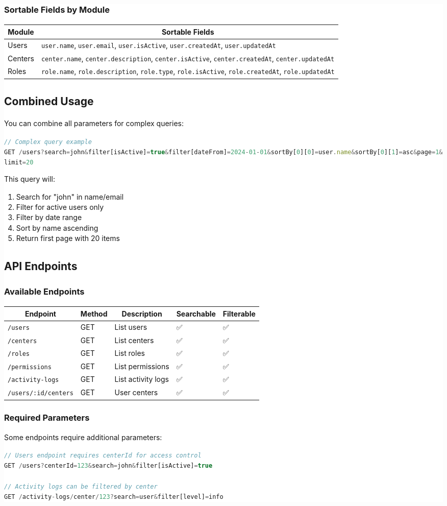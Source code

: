 ### Sortable Fields by Module

| Module  | Sortable Fields                                                                                   |
| ------- | ------------------------------------------------------------------------------------------------- |
| Users   | `user.name`, `user.email`, `user.isActive`, `user.createdAt`, `user.updatedAt`                    |
| Centers | `center.name`, `center.description`, `center.isActive`, `center.createdAt`, `center.updatedAt`    |
| Roles   | `role.name`, `role.description`, `role.type`, `role.isActive`, `role.createdAt`, `role.updatedAt` |

## Combined Usage

You can combine all parameters for complex queries:

```javascript
// Complex query example
GET /users?search=john&filter[isActive]=true&filter[dateFrom]=2024-01-01&sortBy[0][0]=user.name&sortBy[0][1]=asc&page=1&limit=20
```

This query will:

1. Search for "john" in name/email
2. Filter for active users only
3. Filter by date range
4. Sort by name ascending
5. Return first page with 20 items

## API Endpoints

### Available Endpoints

| Endpoint             | Method | Description        | Searchable | Filterable |
| -------------------- | ------ | ------------------ | ---------- | ---------- |
| `/users`             | GET    | List users         | ✅         | ✅         |
| `/centers`           | GET    | List centers       | ✅         | ✅         |
| `/roles`             | GET    | List roles         | ✅         | ✅         |
| `/permissions`       | GET    | List permissions   | ✅         | ✅         |
| `/activity-logs`     | GET    | List activity logs | ✅         | ✅         |
| `/users/:id/centers` | GET    | User centers       | ✅         | ✅         |

### Required Parameters

Some endpoints require additional parameters:

```javascript
// Users endpoint requires centerId for access control
GET /users?centerId=123&search=john&filter[isActive]=true

// Activity logs can be filtered by center
GET /activity-logs/center/123?search=user&filter[level]=info
```
